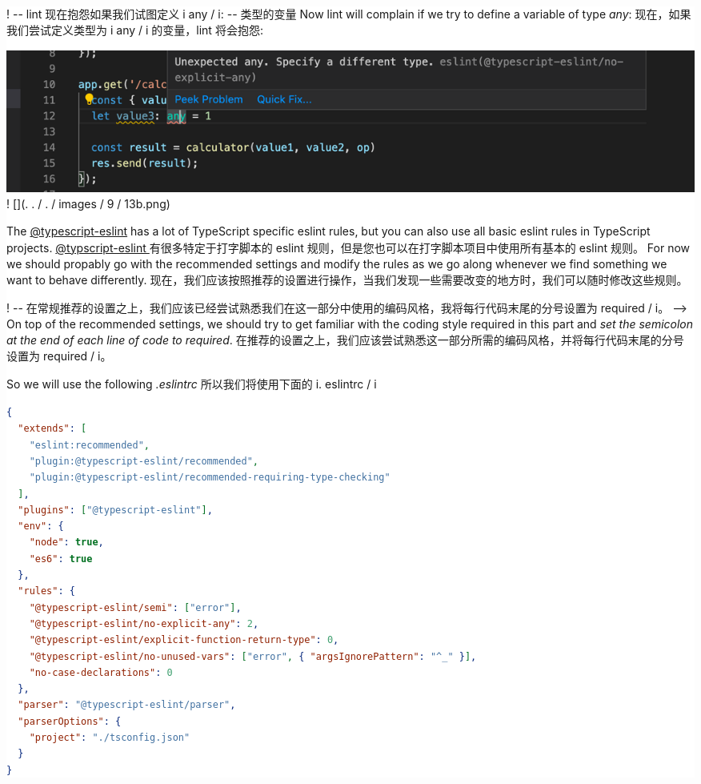 
! -- lint 现在抱怨如果我们试图定义 i any / i: -- 类型的变量
Now lint will complain if we try to define a variable of type <i>any</i>:
现在，如果我们尝试定义类型为 i any / i 的变量，lint 将会抱怨:

![](../../images/9/13b.png)
! [](. . / . / images / 9 / 13b.png)


The [@typescript-eslint](https://github.com/typescript-eslint/typescript-eslint) has a lot of TypeScript specific eslint rules, but you can also use all basic eslint rules in TypeScript projects. 
[@typscript-eslint ]( https://github.com/TypeScript-eslint/TypeScript-eslint )有很多特定于打字脚本的 eslint 规则，但是您也可以在打字脚本项目中使用所有基本的 eslint 规则。
For now we should propably go with the recommended settings and modify the rules as we go along whenever we find something we want to behave differently. 
现在，我们应该按照推荐的设置进行操作，当我们发现一些需要改变的地方时，我们可以随时修改这些规则。


! -- 在常规推荐的设置之上，我们应该已经尝试熟悉我们在这一部分中使用的编码风格，我将每行代码末尾的分号设置为 required / i。 -->
On top of the recommended settings, we should try to get familiar with the coding style required in this part and <i>set the semicolon at the end of each line of code to required</i>.
在推荐的设置之上，我们应该尝试熟悉这一部分所需的编码风格，并将每行代码末尾的分号设置为 required / i。

So we will use the following <i>.eslintrc</i>
所以我们将使用下面的 i. eslintrc / i

```json
{
  "extends": [
    "eslint:recommended",
    "plugin:@typescript-eslint/recommended",
    "plugin:@typescript-eslint/recommended-requiring-type-checking"
  ],
  "plugins": ["@typescript-eslint"],
  "env": {
    "node": true,
    "es6": true
  },
  "rules": {
    "@typescript-eslint/semi": ["error"],
    "@typescript-eslint/no-explicit-any": 2,
    "@typescript-eslint/explicit-function-return-type": 0,
    "@typescript-eslint/no-unused-vars": ["error", { "argsIgnorePattern": "^_" }],
    "no-case-declarations": 0
  },
  "parser": "@typescript-eslint/parser",
  "parserOptions": {
    "project": "./tsconfig.json"
  }
}
```
